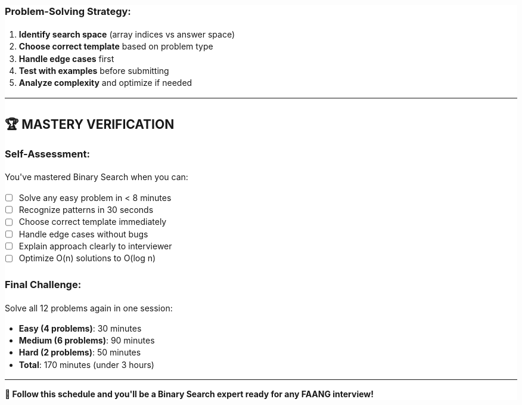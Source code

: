 ### **Problem-Solving Strategy:**
1. **Identify search space** (array indices vs answer space)
2. **Choose correct template** based on problem type
3. **Handle edge cases** first
4. **Test with examples** before submitting
5. **Analyze complexity** and optimize if needed

---

## 🏆 **MASTERY VERIFICATION**

### **Self-Assessment:**
You've mastered Binary Search when you can:
- [ ] Solve any easy problem in < 8 minutes
- [ ] Recognize patterns in 30 seconds
- [ ] Choose correct template immediately
- [ ] Handle edge cases without bugs
- [ ] Explain approach clearly to interviewer
- [ ] Optimize O(n) solutions to O(log n)

### **Final Challenge:**
Solve all 12 problems again in one session:
- **Easy (4 problems)**: 30 minutes
- **Medium (6 problems)**: 90 minutes
- **Hard (2 problems)**: 50 minutes
- **Total**: 170 minutes (under 3 hours)

---

**🎯 Follow this schedule and you'll be a Binary Search expert ready for any FAANG interview!**
